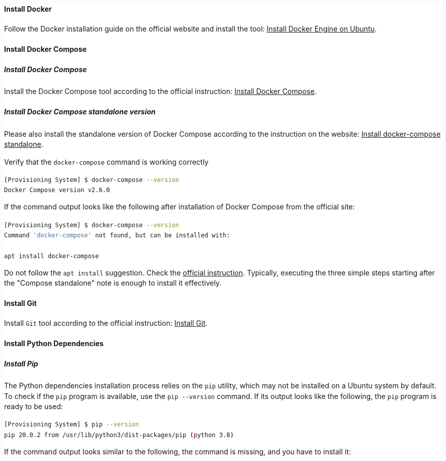 #### Install Docker

Follow the Docker installation guide on the official website and install the tool:
[Install Docker Engine on Ubuntu](https://docs.docker.com/engine/install/ubuntu/).

#### Install Docker Compose

##### Install Docker Compose
Install the Docker Compose tool according to the official instruction:
[Install Docker Compose](https://docs.docker.com/compose/install/).

##### Install Docker Compose standalone version
Please also install the standalone version of Docker Compose according to the instruction on the website:
[Install docker-compose standalone](https://docs.docker.com/compose/install/compose-plugin/#install-the-plugin-manually).

Verify that the `docker-compose` command is working correctly
```Shell.bash
[Provisioning System] $ docker-compose --version
Docker Compose version v2.6.0
```
If the command output looks like the following after installation of Docker Compose from the official site:
```Shell.bash
[Provisioning System] $ docker-compose --version
Command 'docker-compose' not found, but can be installed with:

apt install docker-compose
```
Do not follow the `apt install` suggestion. Check the [official instruction](https://docs.docker.com/compose/install/compose-plugin/#install-the-plugin-manually). Typically, executing the three simple steps starting after the "Compose standalone" note is enough to install it effectively.

#### Install Git

Install `Git` tool according to the official instruction:
[Install Git](https://git-scm.com/download/linux).

#### Install Python Dependencies

##### Install Pip

The Python dependencies installation process relies on the `pip` utility, which may not be installed on a Ubuntu system
by default. To check if the `pip` program is available, use the `pip --version` command. If its output looks like the
following, the `pip` program is ready to be used:

```sh
[Provisioning System] $ pip --version
pip 20.0.2 from /usr/lib/python3/dist-packages/pip (python 3.8)
```

If the command output looks similar to the following, the command is missing, and you have to install it:
